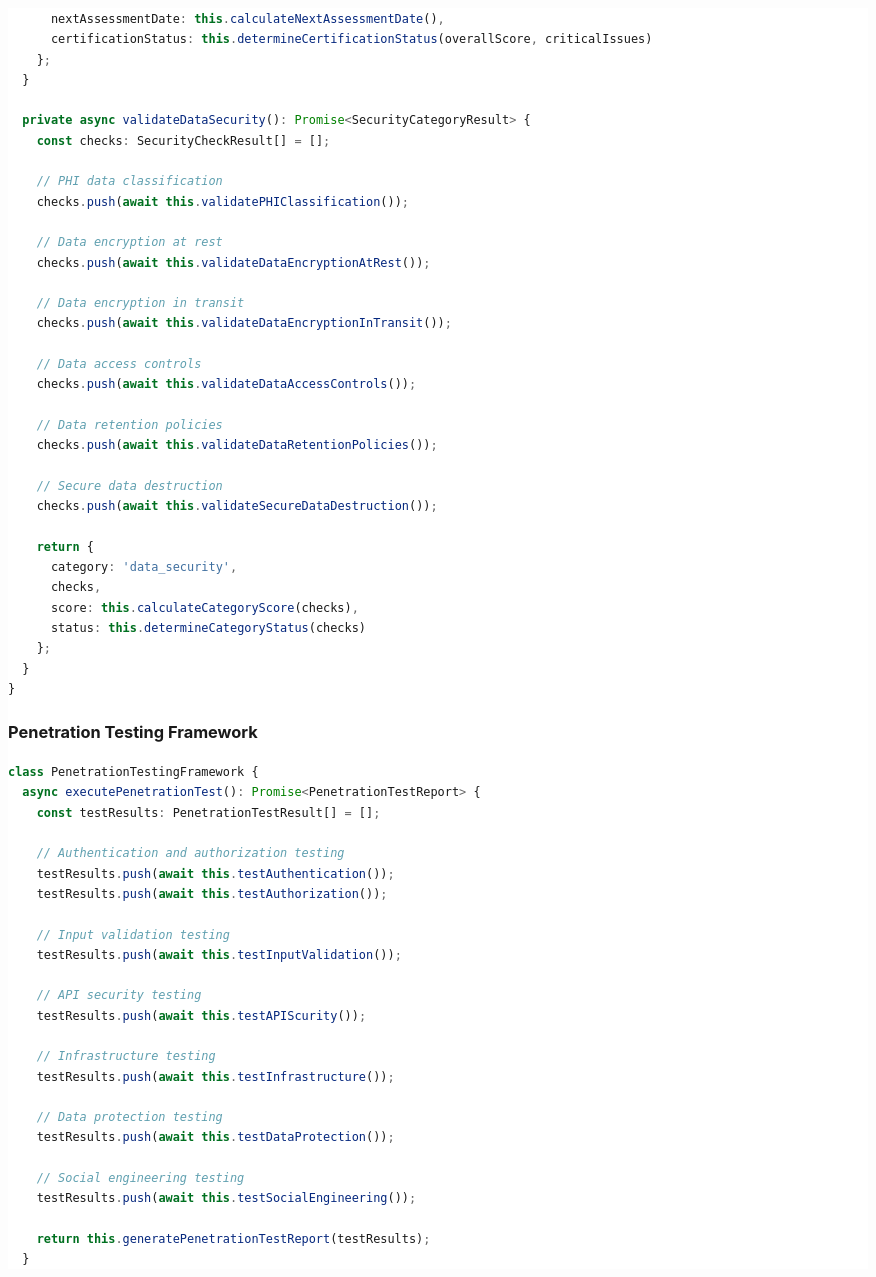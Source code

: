 ```typescript
      nextAssessmentDate: this.calculateNextAssessmentDate(),
      certificationStatus: this.determineCertificationStatus(overallScore, criticalIssues)
    };
  }
  
  private async validateDataSecurity(): Promise<SecurityCategoryResult> {
    const checks: SecurityCheckResult[] = [];
    
    // PHI data classification
    checks.push(await this.validatePHIClassification());
    
    // Data encryption at rest
    checks.push(await this.validateDataEncryptionAtRest());
    
    // Data encryption in transit
    checks.push(await this.validateDataEncryptionInTransit());
    
    // Data access controls
    checks.push(await this.validateDataAccessControls());
    
    // Data retention policies
    checks.push(await this.validateDataRetentionPolicies());
    
    // Secure data destruction
    checks.push(await this.validateSecureDataDestruction());
    
    return {
      category: 'data_security',
      checks,
      score: this.calculateCategoryScore(checks),
      status: this.determineCategoryStatus(checks)
    };
  }
}
```

### **Penetration Testing Framework**
```typescript
class PenetrationTestingFramework {
  async executePenetrationTest(): Promise<PenetrationTestReport> {
    const testResults: PenetrationTestResult[] = [];
    
    // Authentication and authorization testing
    testResults.push(await this.testAuthentication());
    testResults.push(await this.testAuthorization());
    
    // Input validation testing
    testResults.push(await this.testInputValidation());
    
    // API security testing
    testResults.push(await this.testAPIScurity());
    
    // Infrastructure testing
    testResults.push(await this.testInfrastructure());
    
    // Data protection testing
    testResults.push(await this.testDataProtection());
    
    // Social engineering testing
    testResults.push(await this.testSocialEngineering());
    
    return this.generatePenetrationTestReport(testResults);
  }
```